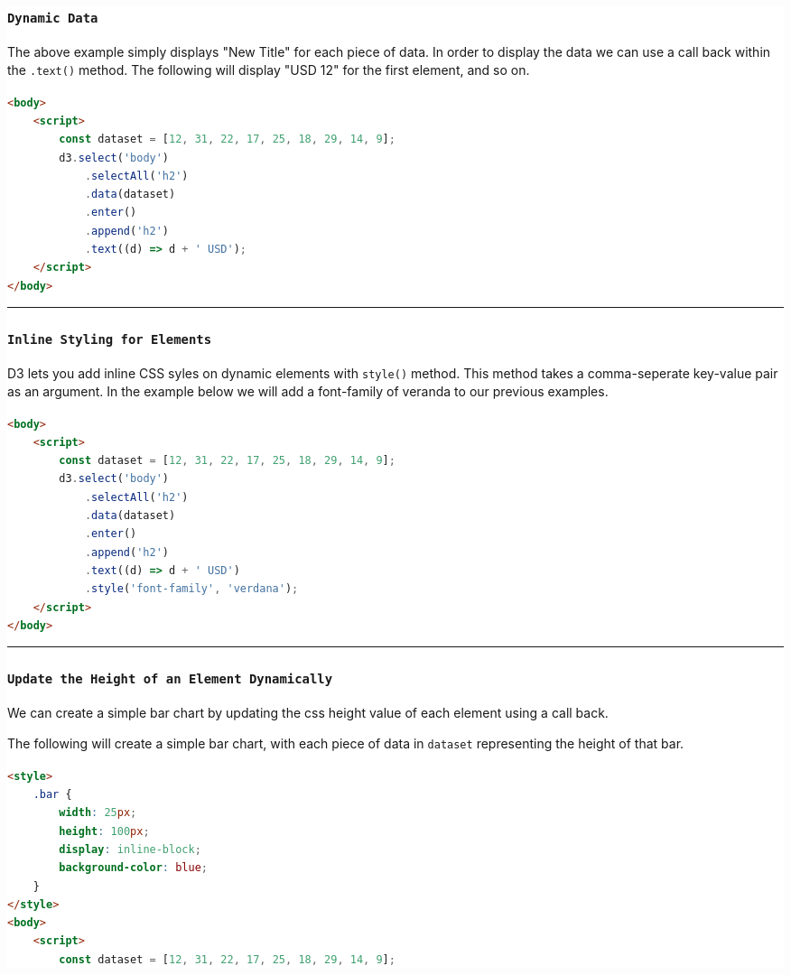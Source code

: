 
### `Dynamic Data`

The above example simply displays "New Title" for each piece of data. In order to display the data we can use a call back within the `.text()` method. The following will display "USD 12" for the first element, and so on.

```html
<body>
	<script>
		const dataset = [12, 31, 22, 17, 25, 18, 29, 14, 9];
		d3.select('body')
			.selectAll('h2')
			.data(dataset)
			.enter()
			.append('h2')
			.text((d) => d + ' USD');
	</script>
</body>
```

---

### `Inline Styling for Elements`

D3 lets you add inline CSS syles on dynamic elements with `style()` method. This method takes a comma-seperate key-value pair as an argument. In the example below we will add a font-family of veranda to our previous examples.

```html
<body>
	<script>
		const dataset = [12, 31, 22, 17, 25, 18, 29, 14, 9];
		d3.select('body')
			.selectAll('h2')
			.data(dataset)
			.enter()
			.append('h2')
			.text((d) => d + ' USD')
			.style('font-family', 'verdana');
	</script>
</body>
```

---

### `Update the Height of an Element Dynamically`

We can create a simple bar chart by updating the css height value of each element using a call back.

The following will create a simple bar chart, with each piece of data in `dataset` representing the height of that bar.

```html
<style>
	.bar {
		width: 25px;
		height: 100px;
		display: inline-block;
		background-color: blue;
	}
</style>
<body>
	<script>
		const dataset = [12, 31, 22, 17, 25, 18, 29, 14, 9];

```